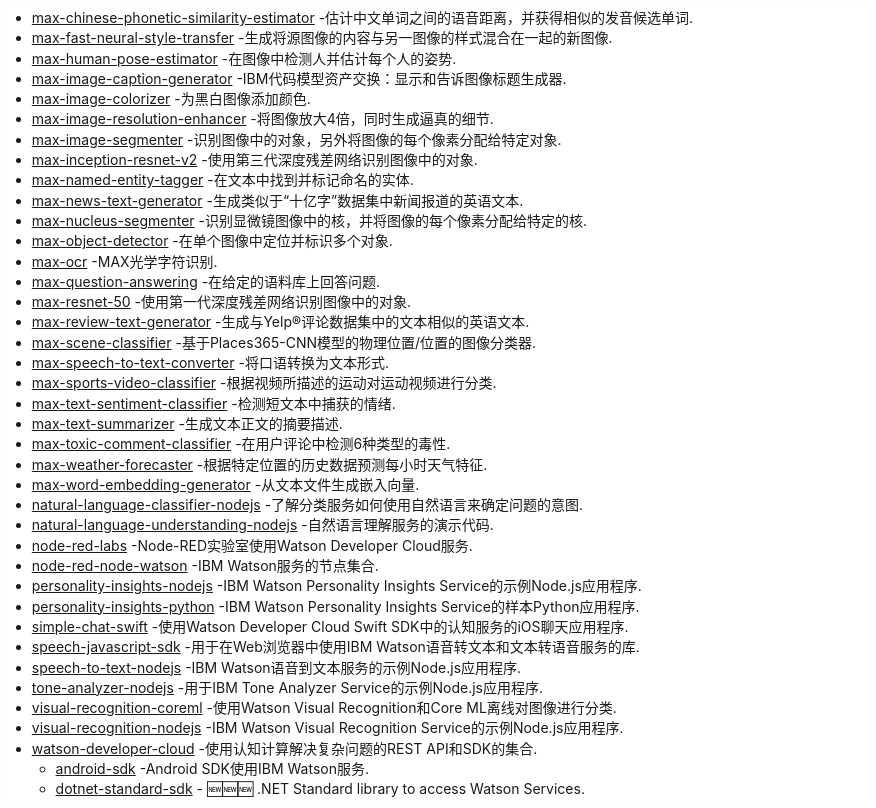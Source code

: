 - [max-chinese-phonetic-similarity-estimator](https://github.com/IBM/MAX-Chinese-Phonetic-Similarity-Estimator) -估计中文单词之间的语音距离，并获得相似的发音候选单词.
- [max-fast-neural-style-transfer](https://github.com/IBM/MAX-Fast-Neural-Style-Transfer) -生成将源图像的内容与另一图像的样式混合在一起的新图像.
- [max-human-pose-estimator](https://github.com/IBM/MAX-Human-Pose-Estimator) -在图像中检测人并估计每个人的姿势.
- [max-image-caption-generator](https://github.com/IBM/MAX-Image-Caption-Generator) -IBM代码模型资产交换：显示和告诉图像标题生成器.
- [max-image-colorizer](https://github.com/IBM/MAX-Image-Colorizer) -为黑白图像添加颜色.
- [max-image-resolution-enhancer](https://github.com/IBM/MAX-Image-Resolution-Enhancer) -将图像放大4倍，同时生成逼真的细节.
- [max-image-segmenter](https://github.com/IBM/MAX-Image-Segmenter) -识别图像中的对象，另外将图像的每个像素分配给特定对象.
- [max-inception-resnet-v2](https://github.com/IBM/MAX-Inception-ResNet-v2) -使用第三代深度残差网络识别图像中的对象.
- [max-named-entity-tagger](https://github.com/IBM/MAX-Named-Entity-Tagger) -在文本中找到并标记命名的实体.
- [max-news-text-generator](https://github.com/IBM/MAX-News-Text-Generator) -生成类似于“十亿字”数据集中新闻报道的英语文本.
- [max-nucleus-segmenter](https://github.com/IBM/MAX-Nucleus-Segmenter) -识别显微镜图像中的核，并将图像的每个像素分配给特定的核.
- [max-object-detector](https://github.com/IBM/MAX-Object-Detector) -在单个图像中定位并标识多个对象.
- [max-ocr](https://github.com/IBM/MAX-OCR) -MAX光学字符识别.
- [max-question-answering](https://github.com/IBM/Max-Question-Answering) -在给定的语料库上回答问题.
- [max-resnet-50](https://github.com/IBM/MAX-ResNet-50) -使用第一代深度残差网络识别图像中的对象.
- [max-review-text-generator](https://github.com/IBM/MAX-Review-Text-Generator) -生成与Yelp®评论数据集中的文本相似的英语文本.
- [max-scene-classifier](https://github.com/IBM/MAX-Scene-Classifier) -基于Places365-CNN模型的物理位置/位置的图像分类器.
- [max-speech-to-text-converter](https://github.com/IBM/MAX-speech-to-text-converter) -将口语转换为文本形式.
- [max-sports-video-classifier](https://github.com/IBM/MAX-Sports-Video-Classifier) -根据视频所描述的运动对运动视频进行分类.
- [max-text-sentiment-classifier](https://github.com/IBM/MAX-Text-Sentiment-Classifier) -检测短文本中捕获的情绪.
- [max-text-summarizer](https://github.com/IBM/MAX-Text-Summarizer) -生成文本正文的摘要描述.
- [max-toxic-comment-classifier](https://github.com/IBM/MAX-Toxic-Comment-Classifier) -在用户评论中检测6种类型的毒性.
- [max-weather-forecaster](https://github.com/IBM/MAX-Weather-Forecaster) -根据特定位置的历史数据预测每小时天气特征.
- [max-word-embedding-generator](https://github.com/IBM/MAX-Word-Embedding-Generator) -从文本文件生成嵌入向量.
- [natural-language-classifier-nodejs](https://github.com/watson-developer-cloud/natural-language-classifier-nodejs) -了解分类服务如何使用自然语言来确定问题的意图.
- [natural-language-understanding-nodejs](https://github.com/watson-developer-cloud/natural-language-understanding-nodejs) -自然语言理解服务的演示代码.
- [node-red-labs](https://github.com/watson-developer-cloud/node-red-labs) -Node-RED实验室使用Watson Developer Cloud服务.
- [node-red-node-watson](https://github.com/watson-developer-cloud/node-red-node-watson) -IBM Watson服务的节点集合.
- [personality-insights-nodejs](https://github.com/watson-developer-cloud/personality-insights-nodejs) -IBM Watson Personality Insights Service的示例Node.js应用程序.
- [personality-insights-python](https://github.com/watson-developer-cloud/personality-insights-python) -IBM Watson Personality Insights Service的样本Python应用程序.
- [simple-chat-swift](https://github.com/watson-developer-cloud/simple-chat-swift) -使用Watson Developer Cloud Swift SDK中的认知服务的iOS聊天应用程序.
- [speech-javascript-sdk](https://github.com/watson-developer-cloud/speech-javascript-sdk) -用于在Web浏览器中使用IBM Watson语音转文本和文本转语音服务的库.
- [speech-to-text-nodejs](https://github.com/watson-developer-cloud/speech-to-text-nodejs) -IBM Watson语音到文本服务的示例Node.js应用程序.
- [tone-analyzer-nodejs](https://github.com/watson-developer-cloud/tone-analyzer-nodejs) -用于IBM Tone Analyzer Service的示例Node.js应用程序.
- [visual-recognition-coreml](https://github.com/watson-developer-cloud/visual-recognition-coreml) -使用Watson Visual Recognition和Core ML离线对图像进行分类.
- [visual-recognition-nodejs](https://github.com/watson-developer-cloud/visual-recognition-nodejs) -IBM Watson Visual Recognition Service的示例Node.js应用程序.
- [watson-developer-cloud](https://github.com/watson-developer-cloud) -使用认知计算解决复杂问题的REST API和SDK的集合.
  - [android-sdk](https://github.com/watson-developer-cloud/android-sdk) -Android SDK使用IBM Watson服务.
  - [dotnet-standard-sdk](https://github.com/watson-developer-cloud/dotnet-standard-sdk) - 🆕🆕🆕 .NET Standard library to access Watson Services.